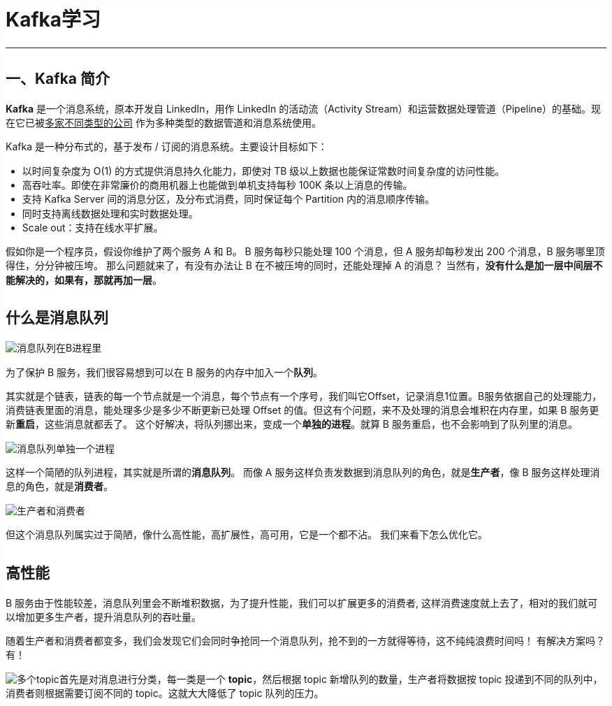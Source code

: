 # Kafka学习

-------

## **一、Kafka 简介**

**Kafka** 是一个消息系统，原本开发自 LinkedIn，用作 LinkedIn 的活动流（Activity Stream）和运营数据处理管道（Pipeline）的基础。现在它已被[多家不同类型的公司](https://link.zhihu.com/?target=https%3A//cwiki.apache.org/confluence/display/KAFKA/Powered%2BBy) 作为多种类型的数据管道和消息系统使用。

Kafka 是一种分布式的，基于发布 / 订阅的消息系统。主要设计目标如下：

- 以时间复杂度为 O(1) 的方式提供消息持久化能力，即使对 TB 级以上数据也能保证常数时间复杂度的访问性能。
- 高吞吐率。即使在非常廉价的商用机器上也能做到单机支持每秒 100K 条以上消息的传输。
- 支持 Kafka Server 间的消息分区，及分布式消费，同时保证每个 Partition 内的消息顺序传输。
- 同时支持离线数据处理和实时数据处理。
- Scale out：支持在线水平扩展。

假如你是一个程序员，假设你维护了两个服务 A 和 B。
B 服务每秒只能处理 100 个消息，但 A 服务却每秒发出 200 个消息，B 服务哪里顶得住，分分钟被压垮。
那么问题就来了，有没有办法让 B 在不被压垮的同时，还能处理掉 A 的消息？
当然有，**没有什么是加一层中间层不能解决的，如果有，那就再加一层**。

## 什么是消息队列

![消息队列在B进程里](https://cdn.xiaobaidebug.top/1713671959546.jpeg)

为了保护 B 服务，我们很容易想到可以在 B 服务的内存中加入一个**队列**。

其实就是个链表，链表的每一个节点就是一个消息，每个节点有一个序号，我们叫它Offset，记录消息1位置。B服务依据自己的处理能力，消费链表里面的消息，能处理多少是多少不断更新已处理 Offset 的值。但这有个问题，来不及处理的消息会堆积在内存里，如果 B 服务更新**重启**，这些消息就都丢了。
这个好解决，将队列挪出来，变成一个**单独的进程**。就算 B 服务重启，也不会影响到了队列里的消息。

![消息队列单独一个进程](https://cdn.xiaobaidebug.top/1713671978580.jpeg)

这样一个简陋的队列进程，其实就是所谓的**消息队列**。
而像 A 服务这样负责发数据到消息队列的角色，就是**生产者**，像 B 服务这样处理消息的角色，就是**消费者**。

![生产者和消费者](https://cdn.xiaobaidebug.top/1713672007372.jpeg)

但这个消息队列属实过于简陋，像什么高性能，高扩展性，高可用，它是一个都不沾。
我们来看下怎么优化它。

## 高性能

B 服务由于性能较差，消息队列里会不断堆积数据，为了提升性能，我们可以扩展更多的消费者, 这样消费速度就上去了，相对的我们就可以增加更多生产者，提升消息队列的吞吐量。

随着生产者和消费者都变多，我们会发现它们会同时争抢同一个消息队列，抢不到的一方就得等待，这不纯纯浪费时间吗！
有解决方案吗？有！

![多个topic](https://cdn.xiaobaidebug.top/1713672075754.jpeg)首先是对消息进行分类，每一类是一个 **topic**，然后根据 topic 新增队列的数量，生产者将数据按 topic 投递到不同的队列中，消费者则根据需要订阅不同的 topic。这就大大降低了 topic 队列的压力。
